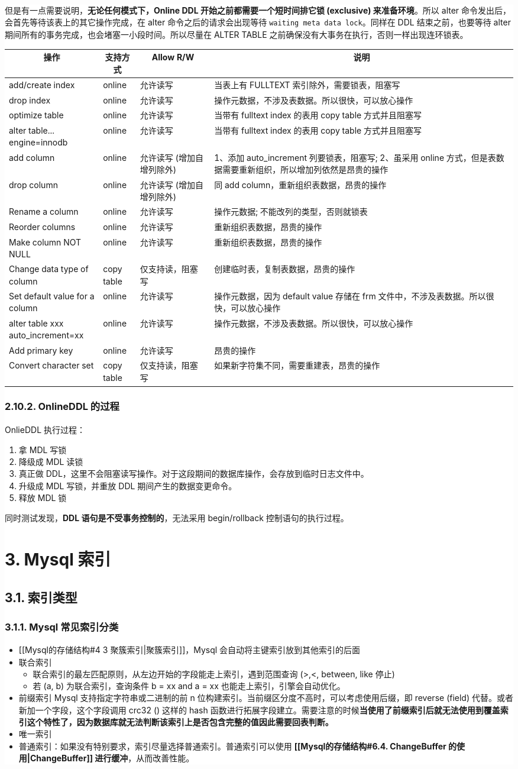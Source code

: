 但是有一点需要说明，**无论任何模式下，Online DDL 开始之前都需要一个短时间排它锁 (exclusive) 来准备环境**。所以 alter 命令发出后，会首先等待该表上的其它操作完成，在 alter 命令之后的请求会出现等待 `waiting meta data lock`。同样在 DDL 结束之前，也要等待 alter 期间所有的事务完成，也会堵塞一小段时间。所以尽量在 ALTER TABLE 之前确保没有大事务在执行，否则一样出现连环锁表。

| 操作                              | 支持方式   | Allow R/W                | 说明                                                                                                          |
| --------------------------------- | ---------- | ------------------------ | ------------------------------------------------------------------------------------------------------------- |
| add/create index                  | online     | 允许读写                 | 当表上有 FULLTEXT 索引除外，需要锁表，阻塞写                                                                    |
| drop index                        | online     | 允许读写                 | 操作元数据，不涉及表数据。所以很快，可以放心操作                                                              |
| optimize table                    | online     | 允许读写                 | 当带有 fulltext index 的表用 copy table 方式并且阻塞写                                                            |
| alter table... engine=innodb       | online     | 允许读写                 | 当带有 fulltext index 的表用 copy table 方式并且阻塞写                                                            |
| add column                        | online     | 允许读写 (增加自增列除外) | 1、添加 auto_increment 列要锁表，阻塞写; 2、虽采用 online 方式，但是表数据需要重新组织，所以增加列依然是昂贵的操作 |
| drop column                       | online     | 允许读写 (增加自增列除外) | 同 add column，重新组织表数据，昂贵的操作                                                                    |
| Rename a column                   | online     | 允许读写                 | 操作元数据; 不能改列的类型，否则就锁表                                                                         |
| Reorder columns                   | online     | 允许读写                 | 重新组织表数据，昂贵的操作                                                                                    |
| Make column NOT NULL              | online     | 允许读写                 | 重新组织表数据，昂贵的操作                                                                                    |
| Change data type of column        | copy table | 仅支持读，阻塞写         | 创建临时表，复制表数据，昂贵的操作                                                                            |
| Set default value for a column    | online     | 允许读写                 | 操作元数据，因为 default value 存储在 frm 文件中，不涉及表数据。所以很快，可以放心操作                            |
| alter table xxx auto_increment=xx | online     | 允许读写                 | 操作元数据，不涉及表数据。所以很快，可以放心操作                                                              |
| Add primary key                   | online     | 允许读写                 | 昂贵的操作                                                                                                    |
| Convert character set             | copy table | 仅支持读，阻塞写         | 如果新字符集不同，需要重建表，昂贵的操作                                                                      |

### 2.10.2. OnlineDDL 的过程

OnlieDDL 执行过程：
1. 拿 MDL 写锁
2. 降级成 MDL 读锁
3. 真正做 DDL，这里不会阻塞读写操作。对于这段期间的数据库操作，会存放到临时日志文件中。
4. 升级成 MDL 写锁，并重放 DDL 期间产生的数据变更命令。
5. 释放 MDL 锁

同时测试发现，**DDL 语句是不受事务控制的**，无法采用 begin/rollback 控制语句的执行过程。

# 3. Mysql 索引

## 3.1. 索引类型

### 3.1.1. Mysql 常见索引分类

- [[Mysql的存储结构#4 3 聚簇索引|聚簇索引]]，Mysql 会自动将主键索引放到其他索引的后面
- 联合索引
	- 联合索引的最左匹配原则，从左边开始的字段能走上索引，遇到范围查询 (>,<, between, like 停止)
	- 若 (a, b) 为联合索引，查询条件 b = xx and a = xx 也能走上索引，引擎会自动优化。
- 前缀索引
    Mysql 支持指定字符串或二进制的前 n 位构建索引。当前缀区分度不高时，可以考虑使用后缀，即 reverse (field) 代替。或者新加一个字段，这个字段调用 crc32 () 这样的 hash 函数进行拓展字段建立。需要注意的时候**当使用了前缀索引后就无法使用到覆盖索引这个特性了，因为数据库就无法判断该索引上是否包含完整的值因此需要回表判断。**
- 唯一索引
- 普通索引：如果没有特别要求，索引尽量选择普通索引。普通索引可以使用 **[[Mysql的存储结构#6.4. ChangeBuffer 的使用|ChangeBuffer]] 进行缓冲**，从而改善性能。
